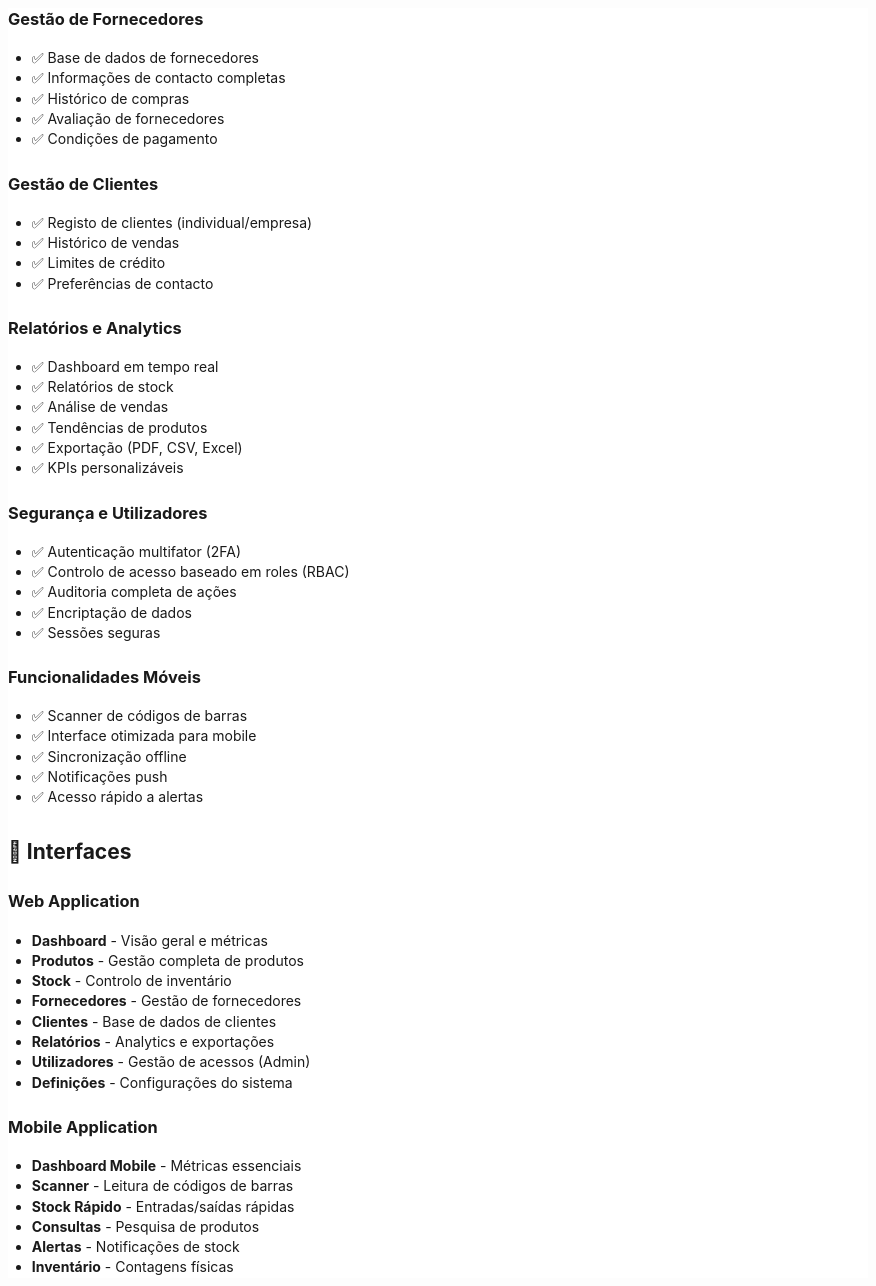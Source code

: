 ### Gestão de Fornecedores
- ✅ Base de dados de fornecedores
- ✅ Informações de contacto completas
- ✅ Histórico de compras
- ✅ Avaliação de fornecedores
- ✅ Condições de pagamento

### Gestão de Clientes
- ✅ Registo de clientes (individual/empresa)
- ✅ Histórico de vendas
- ✅ Limites de crédito
- ✅ Preferências de contacto

### Relatórios e Analytics
- ✅ Dashboard em tempo real
- ✅ Relatórios de stock
- ✅ Análise de vendas
- ✅ Tendências de produtos
- ✅ Exportação (PDF, CSV, Excel)
- ✅ KPIs personalizáveis

### Segurança e Utilizadores
- ✅ Autenticação multifator (2FA)
- ✅ Controlo de acesso baseado em roles (RBAC)
- ✅ Auditoria completa de ações
- ✅ Encriptação de dados
- ✅ Sessões seguras

### Funcionalidades Móveis
- ✅ Scanner de códigos de barras
- ✅ Interface otimizada para mobile
- ✅ Sincronização offline
- ✅ Notificações push
- ✅ Acesso rápido a alertas

## 📱 Interfaces

### Web Application
- **Dashboard** - Visão geral e métricas
- **Produtos** - Gestão completa de produtos
- **Stock** - Controlo de inventário
- **Fornecedores** - Gestão de fornecedores
- **Clientes** - Base de dados de clientes
- **Relatórios** - Analytics e exportações
- **Utilizadores** - Gestão de acessos (Admin)
- **Definições** - Configurações do sistema

### Mobile Application
- **Dashboard Mobile** - Métricas essenciais
- **Scanner** - Leitura de códigos de barras
- **Stock Rápido** - Entradas/saídas rápidas
- **Consultas** - Pesquisa de produtos
- **Alertas** - Notificações de stock
- **Inventário** - Contagens físicas
